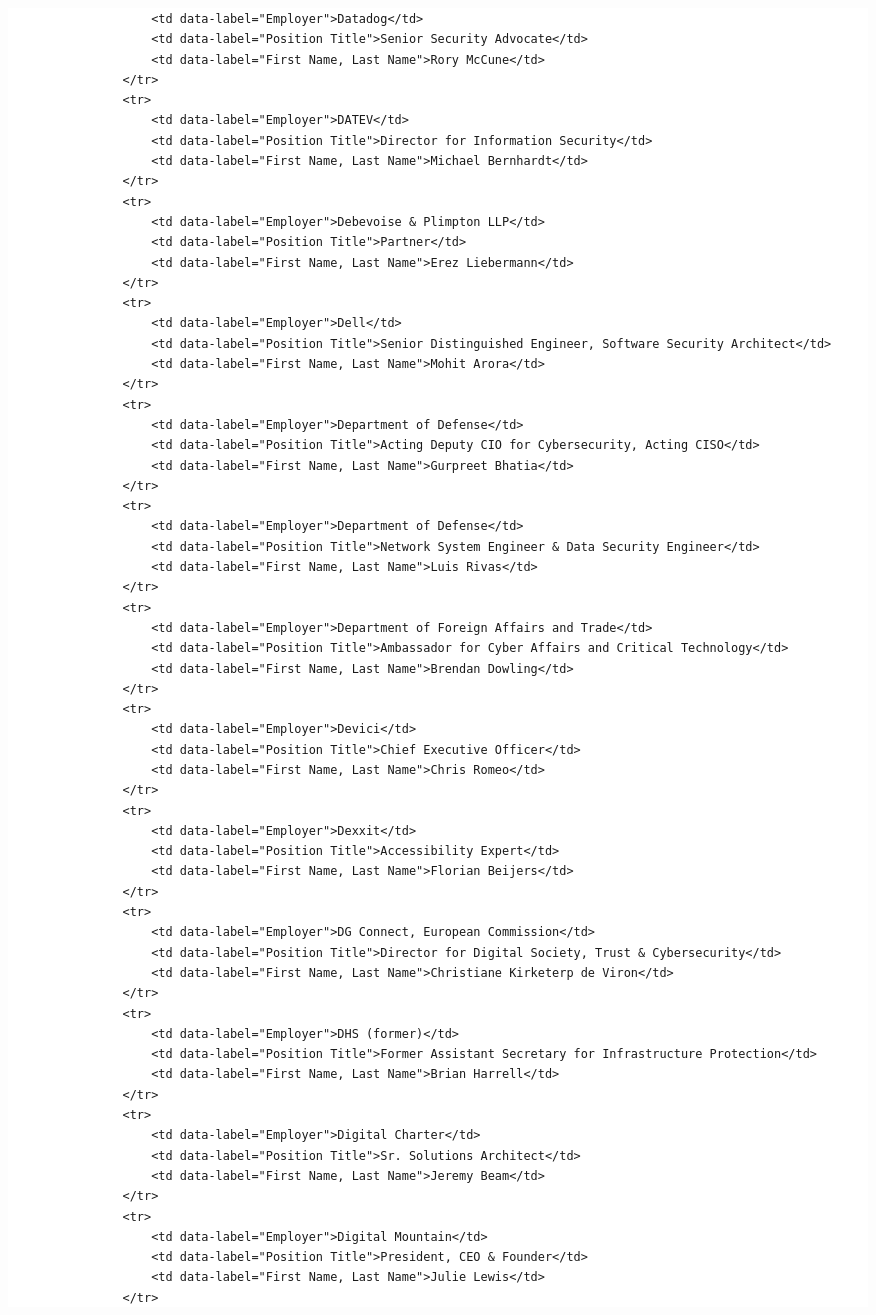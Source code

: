                         <td data-label="Employer">Datadog</td>
                        <td data-label="Position Title">Senior Security Advocate</td>
                        <td data-label="First Name, Last Name">Rory McCune</td>
                    </tr>
                    <tr>
                        <td data-label="Employer">DATEV</td>
                        <td data-label="Position Title">Director for Information Security</td>
                        <td data-label="First Name, Last Name">Michael Bernhardt</td>
                    </tr>
                    <tr>
                        <td data-label="Employer">Debevoise & Plimpton LLP</td>
                        <td data-label="Position Title">Partner</td>
                        <td data-label="First Name, Last Name">Erez Liebermann</td>
                    </tr>
                    <tr>
                        <td data-label="Employer">Dell</td>
                        <td data-label="Position Title">Senior Distinguished Engineer, Software Security Architect</td>
                        <td data-label="First Name, Last Name">Mohit Arora</td>
                    </tr>
                    <tr>
                        <td data-label="Employer">Department of Defense</td>
                        <td data-label="Position Title">Acting Deputy CIO for Cybersecurity, Acting CISO</td>
                        <td data-label="First Name, Last Name">Gurpreet Bhatia</td>
                    </tr>
                    <tr>
                        <td data-label="Employer">Department of Defense</td>
                        <td data-label="Position Title">Network System Engineer & Data Security Engineer</td>
                        <td data-label="First Name, Last Name">Luis Rivas</td>
                    </tr>
                    <tr>
                        <td data-label="Employer">Department of Foreign Affairs and Trade</td>
                        <td data-label="Position Title">Ambassador for Cyber Affairs and Critical Technology</td>
                        <td data-label="First Name, Last Name">Brendan Dowling</td>
                    </tr>
                    <tr>
                        <td data-label="Employer">Devici</td>
                        <td data-label="Position Title">Chief Executive Officer</td>
                        <td data-label="First Name, Last Name">Chris Romeo</td>
                    </tr>
                    <tr>
                        <td data-label="Employer">Dexxit</td>
                        <td data-label="Position Title">Accessibility Expert</td>
                        <td data-label="First Name, Last Name">Florian Beijers</td>
                    </tr>
                    <tr>
                        <td data-label="Employer">DG Connect, European Commission</td>
                        <td data-label="Position Title">Director for Digital Society, Trust & Cybersecurity</td>
                        <td data-label="First Name, Last Name">Christiane Kirketerp de Viron</td>
                    </tr>
                    <tr>
                        <td data-label="Employer">DHS (former)</td>
                        <td data-label="Position Title">Former Assistant Secretary for Infrastructure Protection</td>
                        <td data-label="First Name, Last Name">Brian Harrell</td>
                    </tr>
                    <tr>
                        <td data-label="Employer">Digital Charter</td>
                        <td data-label="Position Title">Sr. Solutions Architect</td>
                        <td data-label="First Name, Last Name">Jeremy Beam</td>
                    </tr>
                    <tr>
                        <td data-label="Employer">Digital Mountain</td>
                        <td data-label="Position Title">President, CEO & Founder</td>
                        <td data-label="First Name, Last Name">Julie Lewis</td>
                    </tr>